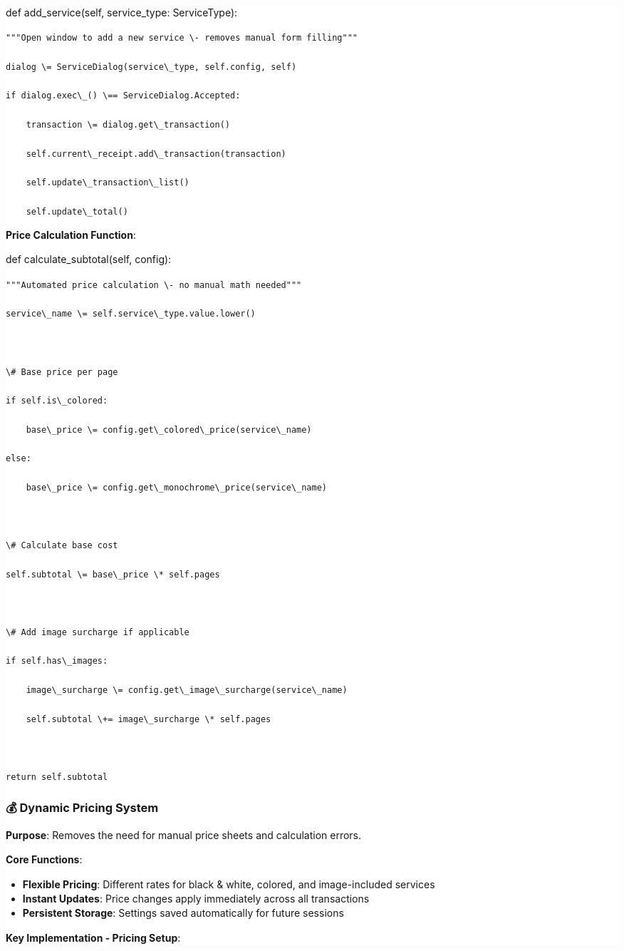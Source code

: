 def add\_service(self, service\_type: ServiceType):

    """Open window to add a new service \- removes manual form filling"""

    dialog \= ServiceDialog(service\_type, self.config, self)

    if dialog.exec\_() \== ServiceDialog.Accepted:

        transaction \= dialog.get\_transaction()

        self.current\_receipt.add\_transaction(transaction)

        self.update\_transaction\_list()

        self.update\_total()

**Price Calculation Function**:

def calculate\_subtotal(self, config):

    """Automated price calculation \- no manual math needed"""

    service\_name \= self.service\_type.value.lower()

    

    \# Base price per page

    if self.is\_colored:

        base\_price \= config.get\_colored\_price(service\_name)

    else:

        base\_price \= config.get\_monochrome\_price(service\_name)

    

    \# Calculate base cost

    self.subtotal \= base\_price \* self.pages

    

    \# Add image surcharge if applicable

    if self.has\_images:

        image\_surcharge \= config.get\_image\_surcharge(service\_name)

        self.subtotal \+= image\_surcharge \* self.pages

    

    return self.subtotal

### 💰 Dynamic Pricing System

**Purpose**: Removes the need for manual price sheets and calculation errors.

**Core Functions**:

- **Flexible Pricing**: Different rates for black & white, colored, and image-included services  
- **Instant Updates**: Price changes apply immediately across all transactions  
- **Persistent Storage**: Settings saved automatically for future sessions

**Key Implementation \- Pricing Setup**:

